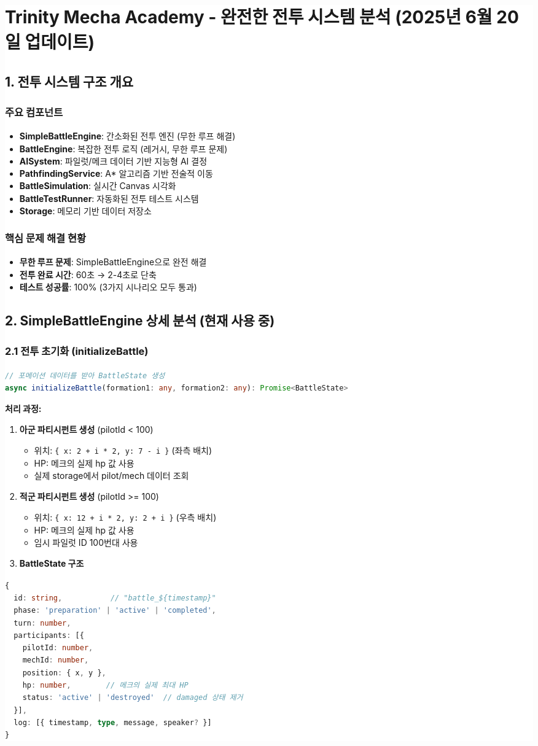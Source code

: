 # Trinity Mecha Academy - 완전한 전투 시스템 분석 (2025년 6월 20일 업데이트)

## 1. 전투 시스템 구조 개요

### 주요 컴포넌트
- **SimpleBattleEngine**: 간소화된 전투 엔진 (무한 루프 해결)
- **BattleEngine**: 복잡한 전투 로직 (레거시, 무한 루프 문제)
- **AISystem**: 파일럿/메크 데이터 기반 지능형 AI 결정
- **PathfindingService**: A* 알고리즘 기반 전술적 이동
- **BattleSimulation**: 실시간 Canvas 시각화
- **BattleTestRunner**: 자동화된 전투 테스트 시스템
- **Storage**: 메모리 기반 데이터 저장소

### 핵심 문제 해결 현황
- **무한 루프 문제**: SimpleBattleEngine으로 완전 해결
- **전투 완료 시간**: 60초 → 2-4초로 단축
- **테스트 성공률**: 100% (3가지 시나리오 모두 통과)

## 2. SimpleBattleEngine 상세 분석 (현재 사용 중)

### 2.1 전투 초기화 (initializeBattle)
```typescript
// 포메이션 데이터를 받아 BattleState 생성
async initializeBattle(formation1: any, formation2: any): Promise<BattleState>
```

**처리 과정:**
1. **아군 파티시펀트 생성** (pilotId < 100)
   - 위치: `{ x: 2 + i * 2, y: 7 - i }` (좌측 배치)
   - HP: 메크의 실제 hp 값 사용
   - 실제 storage에서 pilot/mech 데이터 조회

2. **적군 파티시펀트 생성** (pilotId >= 100)
   - 위치: `{ x: 12 + i * 2, y: 2 + i }` (우측 배치)
   - HP: 메크의 실제 hp 값 사용
   - 임시 파일럿 ID 100번대 사용

3. **BattleState 구조**
```typescript
{
  id: string,           // "battle_${timestamp}"
  phase: 'preparation' | 'active' | 'completed',
  turn: number,
  participants: [{
    pilotId: number,
    mechId: number,
    position: { x, y },
    hp: number,        // 메크의 실제 최대 HP
    status: 'active' | 'destroyed'  // damaged 상태 제거
  }],
  log: [{ timestamp, type, message, speaker? }]
}
```
